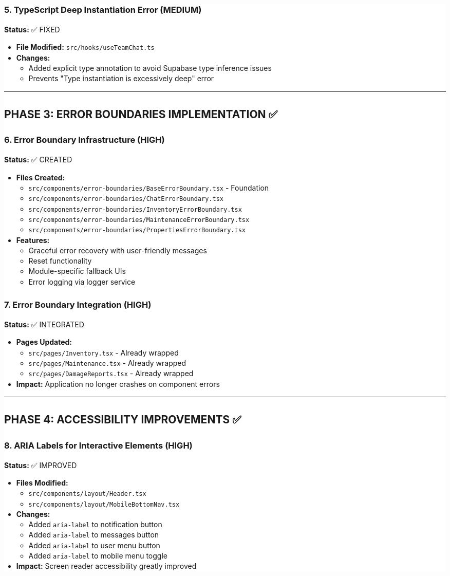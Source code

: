 ### 5. TypeScript Deep Instantiation Error (MEDIUM)
**Status:** ✅ FIXED
- **File Modified:** `src/hooks/useTeamChat.ts`
- **Changes:**
  - Added explicit type annotation to avoid Supabase type inference issues
  - Prevents "Type instantiation is excessively deep" error

---

## **PHASE 3: ERROR BOUNDARIES IMPLEMENTATION** ✅

### 6. Error Boundary Infrastructure (HIGH)
**Status:** ✅ CREATED
- **Files Created:**
  - `src/components/error-boundaries/BaseErrorBoundary.tsx` - Foundation
  - `src/components/error-boundaries/ChatErrorBoundary.tsx`
  - `src/components/error-boundaries/InventoryErrorBoundary.tsx`
  - `src/components/error-boundaries/MaintenanceErrorBoundary.tsx`
  - `src/components/error-boundaries/PropertiesErrorBoundary.tsx`
- **Features:**
  - Graceful error recovery with user-friendly messages
  - Reset functionality
  - Module-specific fallback UIs
  - Error logging via logger service

### 7. Error Boundary Integration (HIGH)
**Status:** ✅ INTEGRATED
- **Pages Updated:**
  - `src/pages/Inventory.tsx` - Already wrapped
  - `src/pages/Maintenance.tsx` - Already wrapped
  - `src/pages/DamageReports.tsx` - Already wrapped
- **Impact:** Application no longer crashes on component errors

---

## **PHASE 4: ACCESSIBILITY IMPROVEMENTS** ✅

### 8. ARIA Labels for Interactive Elements (HIGH)
**Status:** ✅ IMPROVED
- **Files Modified:**
  - `src/components/layout/Header.tsx`
  - `src/components/layout/MobileBottomNav.tsx`
- **Changes:**
  - Added `aria-label` to notification button
  - Added `aria-label` to messages button
  - Added `aria-label` to user menu button
  - Added `aria-label` to mobile menu toggle
- **Impact:** Screen reader accessibility greatly improved
